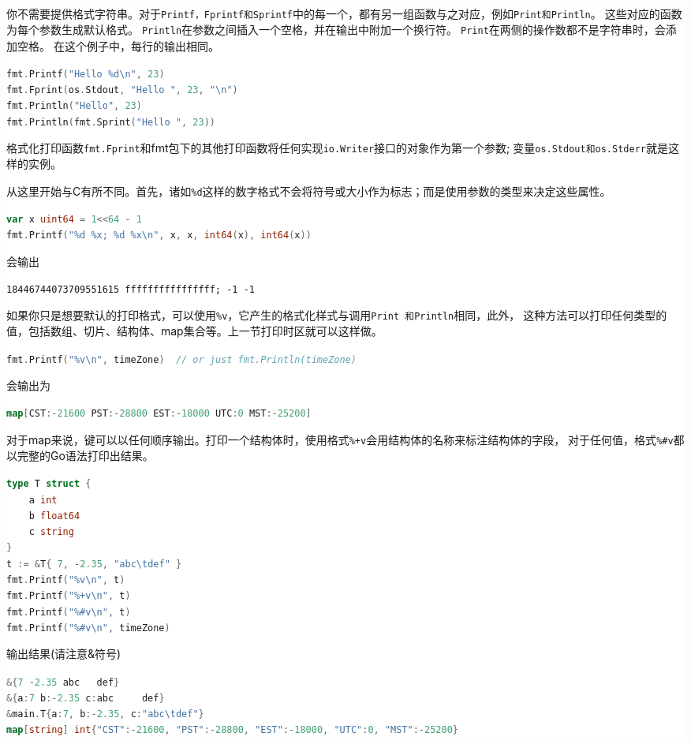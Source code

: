 你不需要提供格式字符串。对于`Printf，Fprintf和Sprintf`中的每一个，都有另一组函数与之对应，例如`Print和Println`。 这些对应的函数为每个参数生成默认格式。 `Println`在参数之间插入一个空格，并在输出中附加一个换行符。 `Print`在两侧的操作数都不是字符串时，会添加空格。 在这个例子中，每行的输出相同。

```go
fmt.Printf("Hello %d\n", 23)
fmt.Fprint(os.Stdout, "Hello ", 23, "\n")
fmt.Println("Hello", 23)
fmt.Println(fmt.Sprint("Hello ", 23))
```

格式化打印函数`fmt.Fprint`和fmt包下的其他打印函数将任何实现`io.Writer`接口的对象作为第一个参数; 变量`os.Stdout和os.Stderr`就是这样的实例。

从这里开始与C有所不同。首先，诸如`%d`这样的数字格式不会将符号或大小作为标志；而是使用参数的类型来决定这些属性。

```go
var x uint64 = 1<<64 - 1
fmt.Printf("%d %x; %d %x\n", x, x, int64(x), int64(x))
```

会输出

```
18446744073709551615 ffffffffffffffff; -1 -1
```

如果你只是想要默认的打印格式，可以使用`%v`，它产生的格式化样式与调用`Print 和Println`相同，此外， 这种方法可以打印任何类型的值，包括数组、切片、结构体、map集合等。上一节打印时区就可以这样做。

```go
fmt.Printf("%v\n", timeZone)  // or just fmt.Println(timeZone)
```

会输出为

```go
map[CST:-21600 PST:-28800 EST:-18000 UTC:0 MST:-25200]
```

对于map来说，键可以以任何顺序输出。打印一个结构体时，使用格式`%+v`会用结构体的名称来标注结构体的字段， 对于任何值，格式`%#v`都以完整的Go语法打印出结果。

```go
type T struct {
    a int
    b float64
    c string
}
t := &T{ 7, -2.35, "abc\tdef" }
fmt.Printf("%v\n", t)
fmt.Printf("%+v\n", t)
fmt.Printf("%#v\n", t)
fmt.Printf("%#v\n", timeZone)
```

输出结果(请注意&符号)

```go
&{7 -2.35 abc   def}
&{a:7 b:-2.35 c:abc     def}
&main.T{a:7, b:-2.35, c:"abc\tdef"}
map[string] int{"CST":-21600, "PST":-28800, "EST":-18000, "UTC":0, "MST":-25200}
```
